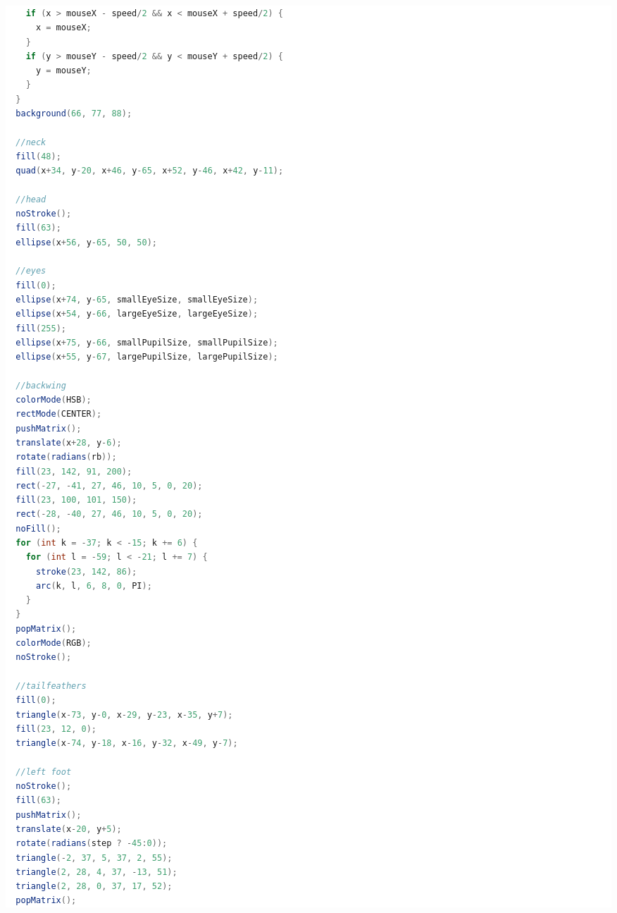``` java
    if (x > mouseX - speed/2 && x < mouseX + speed/2) {
      x = mouseX;
    }
    if (y > mouseY - speed/2 && y < mouseY + speed/2) {
      y = mouseY;
    }
  }
  background(66, 77, 88);

  //neck
  fill(48);
  quad(x+34, y-20, x+46, y-65, x+52, y-46, x+42, y-11);

  //head
  noStroke();
  fill(63);
  ellipse(x+56, y-65, 50, 50);

  //eyes
  fill(0);
  ellipse(x+74, y-65, smallEyeSize, smallEyeSize);
  ellipse(x+54, y-66, largeEyeSize, largeEyeSize);
  fill(255);
  ellipse(x+75, y-66, smallPupilSize, smallPupilSize);
  ellipse(x+55, y-67, largePupilSize, largePupilSize);

  //backwing
  colorMode(HSB);
  rectMode(CENTER);
  pushMatrix();
  translate(x+28, y-6);
  rotate(radians(rb));
  fill(23, 142, 91, 200);
  rect(-27, -41, 27, 46, 10, 5, 0, 20);
  fill(23, 100, 101, 150);
  rect(-28, -40, 27, 46, 10, 5, 0, 20);
  noFill();
  for (int k = -37; k < -15; k += 6) {
    for (int l = -59; l < -21; l += 7) {
      stroke(23, 142, 86);
      arc(k, l, 6, 8, 0, PI);
    }
  }
  popMatrix();
  colorMode(RGB);
  noStroke();

  //tailfeathers
  fill(0);
  triangle(x-73, y-0, x-29, y-23, x-35, y+7);
  fill(23, 12, 0);
  triangle(x-74, y-18, x-16, y-32, x-49, y-7);

  //left foot
  noStroke();
  fill(63);
  pushMatrix();
  translate(x-20, y+5);
  rotate(radians(step ? -45:0));
  triangle(-2, 37, 5, 37, 2, 55);
  triangle(2, 28, 4, 37, -13, 51);
  triangle(2, 28, 0, 37, 17, 52);
  popMatrix();
```